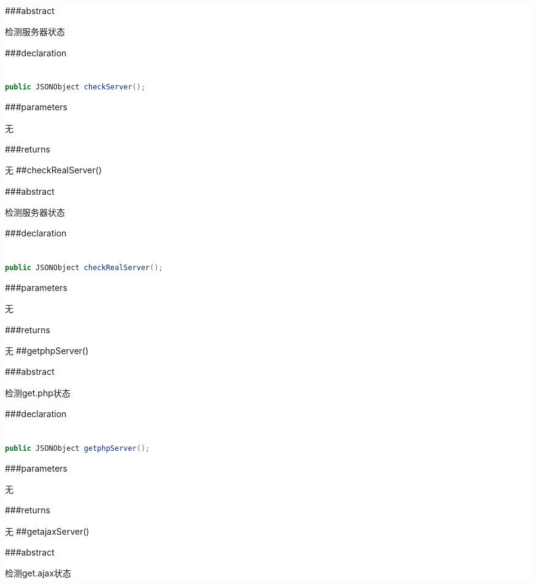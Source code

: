 ###abstract

检测服务器状态

###declaration

~~~java

public JSONObject checkServer();
~~~

###parameters

无

###returns

无
##checkRealServer()

###abstract

检测服务器状态

###declaration

~~~java

public JSONObject checkRealServer();
~~~

###parameters

无

###returns

无
##getphpServer()

###abstract

检测get.php状态

###declaration

~~~java

public JSONObject getphpServer();
~~~

###parameters

无

###returns

无
##getajaxServer()

###abstract

检测get.ajax状态
